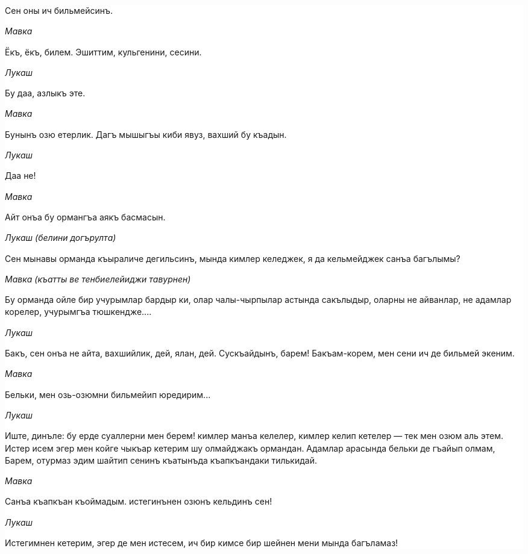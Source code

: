 Сен оны ич бильмейсинъ.

_Мавка_

Ёкъ, ёкъ, билем.
Эшиттим, кульгенини, сесини.

_Лукаш_

Бу даа, азлыкъ эте.

_Мавка_

Бунынъ озю етерлик.
Дагъ мышыгъы киби явуз, вахший бу къадын.

_Лукаш_

Даа не!

_Мавка_

Айт онъа бу ормангъа аякъ басмасын.

_Лукаш_
_(белини догърулта)_

Сен мынавы орманда къыраличе дегильсинъ, мында кимлер келеджек, я да кельмейджек санъа багълымы?

_Мавка_
_(къатты ве тенбиелейиджи тавурнен)_

Бу орманда ойле бир учурымлар бардыр ки, олар чалы-чырпылар астында сакълыдыр, оларны не айванлар, не адамлар корелер, учурымгъа тюшкендже....

_Лукаш_

Бакъ, сен онъа не айта, вахшийлик, дей, ялан, дей.
Сускъайдынъ, барем!
Бакъам-корем, мен сени ич де бильмей экеним.

_Мавка_

Бельки, мен озь-озюмни бильмейип юредирим...

_Лукаш_

Иште, динъле: бу ерде суаллерни мен берем!
кимлер манъа келелер, кимлер келип кетелер — тек мен озюм аль этем.
Истер исем эгер мен койге чыкъар кетерим шу олмайджакъ ормандан.
Адамлар арасында бельки де гъайып олмам, Барем, отурмаз эдим шайтип сенинъ къатынъда къапкъандаки тилькидай.

_Мавка_

Санъа къапкъан къоймадым.
истегинънен озюнъ кельдинъ сен!

_Лукаш_

Истегимнен кетерим, эгер де мен истесем, ич бир кимсе бир шейнен мени мында багъламаз!
